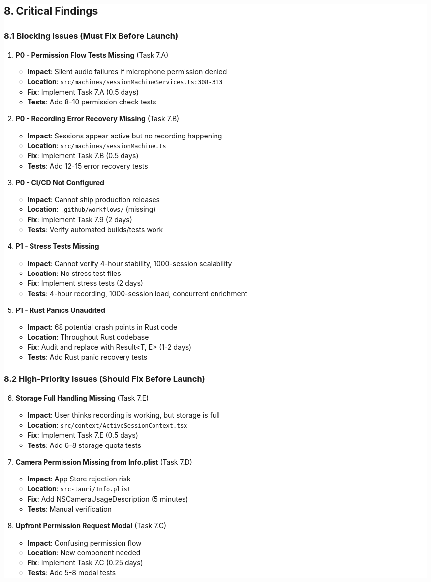 ## 8. Critical Findings

### 8.1 Blocking Issues (Must Fix Before Launch)

1. **P0 - Permission Flow Tests Missing** (Task 7.A)
   - **Impact**: Silent audio failures if microphone permission denied
   - **Location**: `src/machines/sessionMachineServices.ts:308-313`
   - **Fix**: Implement Task 7.A (0.5 days)
   - **Tests**: Add 8-10 permission check tests

2. **P0 - Recording Error Recovery Missing** (Task 7.B)
   - **Impact**: Sessions appear active but no recording happening
   - **Location**: `src/machines/sessionMachine.ts`
   - **Fix**: Implement Task 7.B (0.5 days)
   - **Tests**: Add 12-15 error recovery tests

3. **P0 - CI/CD Not Configured**
   - **Impact**: Cannot ship production releases
   - **Location**: `.github/workflows/` (missing)
   - **Fix**: Implement Task 7.9 (2 days)
   - **Tests**: Verify automated builds/tests work

4. **P1 - Stress Tests Missing**
   - **Impact**: Cannot verify 4-hour stability, 1000-session scalability
   - **Location**: No stress test files
   - **Fix**: Implement stress tests (2 days)
   - **Tests**: 4-hour recording, 1000-session load, concurrent enrichment

5. **P1 - Rust Panics Unaudited**
   - **Impact**: 68 potential crash points in Rust code
   - **Location**: Throughout Rust codebase
   - **Fix**: Audit and replace with Result<T, E> (1-2 days)
   - **Tests**: Add Rust panic recovery tests

### 8.2 High-Priority Issues (Should Fix Before Launch)

6. **Storage Full Handling Missing** (Task 7.E)
   - **Impact**: User thinks recording is working, but storage is full
   - **Location**: `src/context/ActiveSessionContext.tsx`
   - **Fix**: Implement Task 7.E (0.5 days)
   - **Tests**: Add 6-8 storage quota tests

7. **Camera Permission Missing from Info.plist** (Task 7.D)
   - **Impact**: App Store rejection risk
   - **Location**: `src-tauri/Info.plist`
   - **Fix**: Add NSCameraUsageDescription (5 minutes)
   - **Tests**: Manual verification

8. **Upfront Permission Request Modal** (Task 7.C)
   - **Impact**: Confusing permission flow
   - **Location**: New component needed
   - **Fix**: Implement Task 7.C (0.25 days)
   - **Tests**: Add 5-8 modal tests
